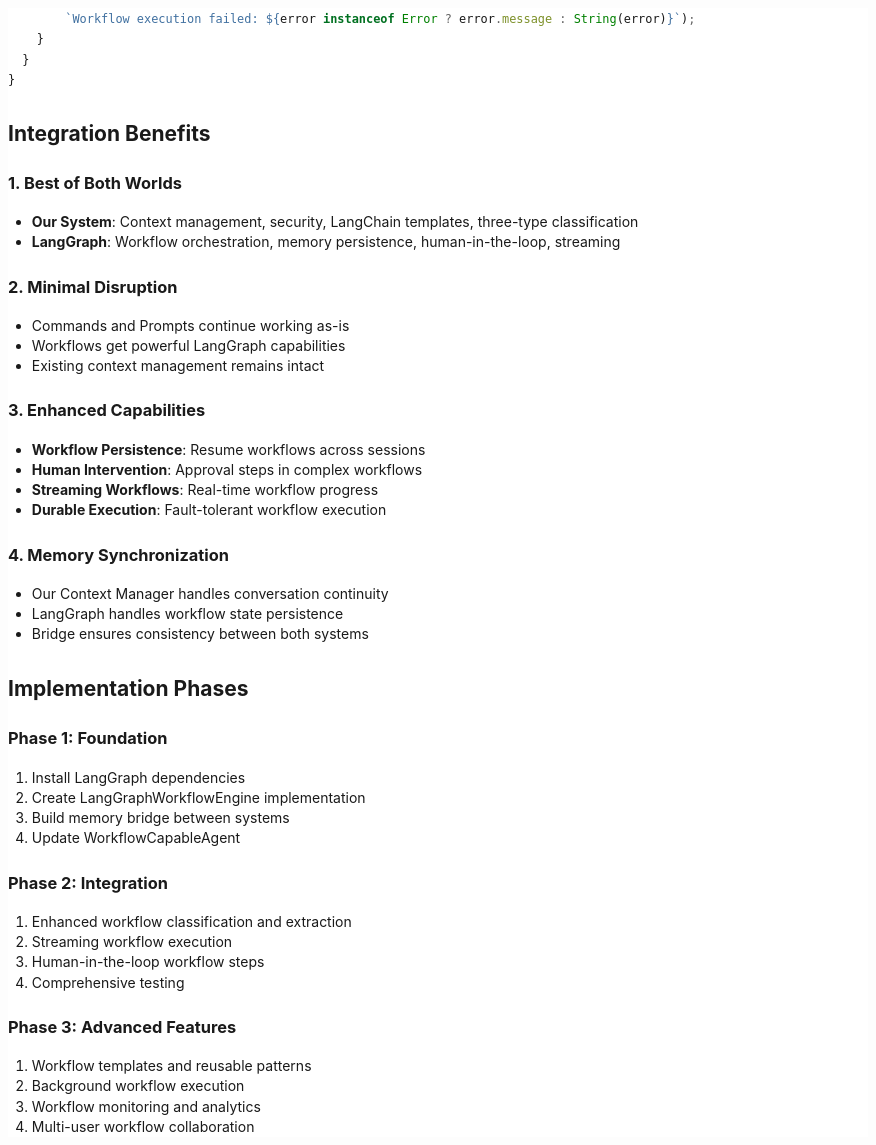 ```typescript
        `Workflow execution failed: ${error instanceof Error ? error.message : String(error)}`);
    }
  }
}
```

## Integration Benefits

### 1. **Best of Both Worlds**
- **Our System**: Context management, security, LangChain templates, three-type classification
- **LangGraph**: Workflow orchestration, memory persistence, human-in-the-loop, streaming

### 2. **Minimal Disruption**
- Commands and Prompts continue working as-is
- Workflows get powerful LangGraph capabilities
- Existing context management remains intact

### 3. **Enhanced Capabilities**
- **Workflow Persistence**: Resume workflows across sessions
- **Human Intervention**: Approval steps in complex workflows
- **Streaming Workflows**: Real-time workflow progress
- **Durable Execution**: Fault-tolerant workflow execution

### 4. **Memory Synchronization**
- Our Context Manager handles conversation continuity
- LangGraph handles workflow state persistence
- Bridge ensures consistency between both systems

## Implementation Phases

### Phase 1: Foundation
1. Install LangGraph dependencies
2. Create LangGraphWorkflowEngine implementation
3. Build memory bridge between systems
4. Update WorkflowCapableAgent

### Phase 2: Integration
1. Enhanced workflow classification and extraction
2. Streaming workflow execution
3. Human-in-the-loop workflow steps
4. Comprehensive testing

### Phase 3: Advanced Features
1. Workflow templates and reusable patterns
2. Background workflow execution
3. Workflow monitoring and analytics
4. Multi-user workflow collaboration
